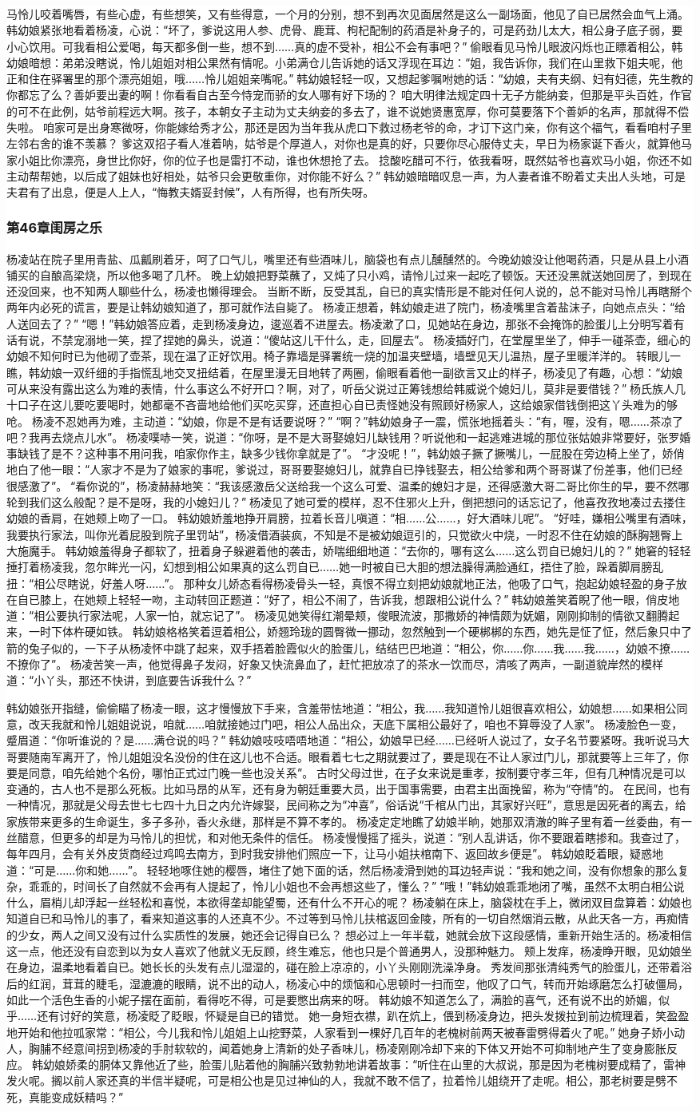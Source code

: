 马怜儿咬着嘴唇，有些心虚，有些想笑，又有些得意，一个月的分别，想不到再次见面居然是这么一副场面，他见了自已居然会血气上涌。
韩幼娘紧张地看着杨凌，心说：“坏了，爹说这用人参、虎骨、鹿茸、枸杞配制的药酒是补身子的，可是药劲儿太大，相公身子底子弱，要小心饮用。可我看相公爱喝，每天都多倒一些，想不到……真的虚不受补，相公不会有事吧？”
偷眼看见马怜儿眼波闪烁也正瞟着相公，韩幼娘暗想：弟弟没瞎说，怜儿姐姐对相公果然有情呢。小弟满仓儿告诉她的话又浮现在耳边：“姐，我告诉你，我们在山里救下姐夫呢，他正和住在驿署里的那个漂亮姐姐，哦……怜儿姐姐亲嘴呢。”
韩幼娘轻轻一叹，又想起爹嘱咐她的话：“幼娘，夫有夫纲、妇有妇德，先生教的你都忘了么？善妒要出妻的啊！你看看自古至今恃宠而骄的女人哪有好下场的？
咱大明律法规定四十无子方能纳妾，但那是平头百姓，作官的可不在此例，姑爷前程远大啊。孩子，本朝女子主动为丈夫纳妾的多去了，谁不说她贤惠宽厚，你可莫要落下个善妒的名声，那就得不偿失啦。
咱家可是出身寒微呀，你能嫁给秀才公，那还是因为当年我从虎口下救过杨老爷的命，才订下这门亲，你有这个福气，看看咱村子里左邻右舍的谁不羡慕？
爹这双招子看人准着呐，姑爷是个厚道人，对你也是真的好，只要你尽心服侍丈夫，早日为杨家诞下香火，就算他马家小姐比你漂亮，身世比你好，你的位子也是雷打不动，谁也休想抢了去。
捻酸吃醋可不行，依我看呀，既然姑爷也喜欢马小姐，你还不如主动帮帮她，以后成了姐妹也好相处，姑爷只会更敬重你，对你能不好么？”
韩幼娘暗暗叹息一声，为人妻者谁不盼着丈夫出人头地，可是夫君有了出息，便是人上人，“悔教夫婿妥封候”，人有所得，也有所失呀。

### 第46章闺房之乐

杨凌站在院子里用青盐、瓜瓤刷着牙，呵了口气儿，嘴里还有些酒味儿，脑袋也有点儿醺醺然的。今晚幼娘没让他喝药酒，只是从县上小酒铺买的自酿高梁烧，所以他多喝了几杯。
晚上幼娘把野菜蘸了，又炖了只小鸡，请怜儿过来一起吃了顿饭。天还没黑就送她回房了，到现在还没回来，也不知两人聊些什么，杨凌也懒得理会。
当断不断，反受其乱，自已的真实情形是不能对任何人说的，总不能对马怜儿再瞎掰个两年内必死的谎言，要是让韩幼娘知道了，那可就作法自毙了。
杨凌正想着，韩幼娘走进了院门，杨凌嘴里含着盐沫子，向她点点头：“给人送回去了？”
“嗯！”韩幼娘答应着，走到杨凌身边，逡巡着不进屋去。杨凌漱了口，见她站在身边，那张不会掩饰的脸蛋儿上分明写着有话有说，不禁宠溺地一笑，捏了捏她的鼻头，说道：“傻站这儿干什么，走，回屋去”。
杨凌插好门，在堂屋里坐了，伸手一碰茶壶，细心的幼娘不知何时已为他砌了壶茶，现在温了正好饮用。椅子靠墙是驿署统一烧的加温夹壁墙，墙壁见天儿温热，屋子里暖洋洋的。
转眼儿一瞧，韩幼娘一双纤细的手指慌乱地交叉扭结着，在屋里漫无目地转了两圈，偷眼看着他一副欲言又止的样子，杨凌见了有趣，心想：“幼娘可从来没有露出这么为难的表情，什么事这么不好开口？啊，对了，听岳父说过正筹钱想给韩威说个媳妇儿，莫非是要借钱？”
杨氏族人几十口子在这儿要吃要喝时，她都毫不吝啬地给他们买吃买穿，还直担心自已责怪她没有照顾好杨家人，这给娘家借钱倒把这丫头难为的够呛。
杨凌不忍她再为难，主动道：“幼娘，你是不是有话要说呀？”
“啊？”韩幼娘身子一震，慌张地摇着头：“有，喔，没有，嗯……茶凉了吧？我再去烧点儿水”。
杨凌噗哧一笑，说道：“你呀，是不是大哥娶媳妇儿缺钱用？听说他和一起逃难进城的那位张姑娘非常要好，张罗婚事缺钱了是不？这种事不用问我，咱家你作主，缺多少钱你拿就是了”。
“才没呢！”，韩幼娘子撅了撅嘴儿，一屁股在旁边椅上坐了，娇俏地白了他一眼：“人家才不是为了娘家的事呢，爹说过，哥哥要娶媳妇儿，就靠自已挣钱娶去，相公给爹和两个哥哥谋了份差事，他们已经很感激了”。
“看你说的”，杨凌赫赫地笑：“我该感激岳父送给我一个这么可爱、温柔的媳妇才是，还得感激大哥二哥比你生的早，要不然哪轮到我们这么般配？是不是呀，我的小媳妇儿？”
杨凌见了她可爱的模样，忍不住邪火上升，倒把想问的话忘记了，他喜孜孜地凑过去搂住幼娘的香肩，在她颊上吻了一口。
韩幼娘娇羞地挣开肩膀，拉着长音儿嗔道：“相……公……，好大酒味儿呢”。
“好哇，嫌相公嘴里有酒味，我要执行家法，叫你光着屁股到院子里罚站”，杨凌借酒装疯，不知是不是被幼娘逗引的，只觉欲火中烧，一时忍不住在幼娘的酥胸翘臀上大施魔手。
韩幼娘羞得身子都软了，扭着身子躲避着他的袭击，娇喘细细地道：“去你的，哪有这么……这么罚自已媳妇儿的？”
她窘的轻轻捶打着杨凌我，忽尔眸光一闪，幻想到相公如果真的这么罚自已……她一时被自已大胆的想法臊得满脸通红，捂住了脸，跺着脚肩膀乱扭：“相公尽瞎说，好羞人呀……”。
那种女儿娇态看得杨凌骨头一轻，真恨不得立刻把幼娘就地正法，他吸了口气，抱起幼娘轻盈的身子放在自已膝上，在她颊上轻轻一吻，主动转回正题道：“好了，相公不闹了，告诉我，想跟相公说什么？”
韩幼娘羞笑着睨了他一眼，俏皮地道：“相公要执行家法呢，人家一怕，就忘记了”。
杨凌见她笑得红潮晕颊，俊眼流波，那撒娇的神情颇为妩媚，刚刚抑制的情欲又翻腾起来，一时下体杵硬如铁。
韩幼娘格格笑着逗着相公，娇翘玲珑的圆臀微一挪动，忽然触到一个硬梆梆的东西，她先是怔了怔，然后象只中了箭的兔子似的，一下子从杨凌怀中跳了起来，双手捂着脸霞似火的脸蛋儿，结结巴巴地道：“相公，你……你……我……我……，幼娘不撩……不撩你了”。
杨凌苦笑一声，他觉得鼻子发闷，好象又快流鼻血了，赶忙把放凉了的茶水一饮而尽，清咳了两声，一副道貌岸然的模样道：“小丫头，那还不快讲，到底要告诉我什么？”

韩幼娘张开指缝，偷偷瞄了杨凌一眼，这才慢慢放下手来，含羞带怯地道：“相公，我……我知道怜儿姐很喜欢相公，幼娘想……如果相公同意，改天我就和怜儿姐姐说说，咱就……咱就接她过门吧，相公人品出众，天底下属相公最好了，咱也不算辱没了人家”。
杨凌脸色一变，蹙眉道：“你听谁说的？是……满仓说的吗？”
韩幼娘吱吱唔唔地道：“相公，幼娘早已经……已经听人说过了，女子名节要紧呀。我听说马大哥要随南军离开了，怜儿姐姐没名没份的住在这儿也不合适。眼看着七七之期就要过了，要是现在不让人家过门儿，那就要等上三年了，你要是同意，咱先给她个名份，哪怕正式过门晚一些也没关系”。
古时父母过世，在子女来说是重孝，按制要守孝三年，但有几种情况是可以变通的，古人也不是那么死板。比如马昂的从军，还有身为朝廷重要大员，出于国事需要，由君主出面挽留，称为“夺情”的。
在民间，也有一种情况，那就是父母去世七七四十九日之内允许嫁娶，民间称之为“冲喜”，俗话说“千棺从门出，其家好兴旺”，意思是因死者的离去，给家族带来更多的生命诞生，多子多孙，香火永继，那样是不算不孝的。
杨凌定定地瞧了幼娘半晌，她那双清澈的眸子里有着一丝委曲，有一丝醋意，但更多的却是为马怜儿的担忧，和对他无条件的信任。
杨凌慢慢摇了摇头，说道：“别人乱讲话，你不要跟着瞎掺和。我查过了，每年四月，会有关外皮货商经过鸡鸣去南方，到时我安排他们照应一下，让马小姐扶棺南下、返回故乡便是”。
韩幼娘眨着眼，疑惑地道：“可是……你和她……”。
轻轻地啄住她的樱唇，堵住了她下面的话，然后杨凌滑到她的耳边轻声说：“我和她之间，没有你想象的那么复杂，乖乖的，时间长了自然就不会再有人提起了，怜儿小姐也不会再想这些了，懂么？”
“哦！”韩幼娘乖乖地闭了嘴，虽然不太明白相公说什么，眉梢儿却浮起一丝轻松和喜悦，本欲得垄却能望蜀，还有什么不开心的呢？
杨凌躺在床上，脑袋枕在手上，微闭双目盘算着：幼娘也知道自已和马怜儿的事了，看来知道这事的人还真不少。不过等到马怜儿扶棺返回金陵，所有的一切自然烟消云散，从此天各一方，再痴情的少女，两人之间又没有过什么实质性的发展，她还会记得自已么？
想必过上一年半载，她就会放下这段感情，重新开始生活的。杨凌相信这一点，他还没有自恋到以为女人喜欢了他就义无反顾，终生难忘，他也只是个普通男人，没那种魅力。
颊上发痒，杨凌睁开眼，见幼娘坐在身边，温柔地看着自已。她长长的头发有点儿湿湿的，碰在脸上凉凉的，小丫头刚刚洗澡净身。
秀发间那张清纯秀气的脸蛋儿，还带着浴后的红润，茸茸的睫毛，湿漉漉的眼睛，说不出的动人，杨凌心中的烦恼和心思顿时一扫而空，他叹了口气，转而开始琢磨怎么打破僵局，如此一个活色生香的小妮子摆在面前，看得吃不得，可是要憋出病来的呀。
韩幼娘不知道怎么了，满脸的喜气，还有说不出的娇媚，似乎……还有讨好的笑意，杨凌眨了眨眼，怀疑是自已的错觉。
她一身短衣襟，趴在炕上，偎到杨凌身边，把头发拨拉到前边梳理着，笑盈盈地开始和他拉呱家常：“相公，今儿我和怜儿姐姐上山挖野菜，人家看到一棵好几百年的老槐树前两天被春雷劈得着火了呢。”
她身子娇小动人，胸脯不经意间拐到杨凌的手肘软软的，闻着她身上清新的处子香味儿，杨凌刚刚冷却下来的下体又开始不可抑制地产生了变身膨胀反应。
韩幼娘娇柔的胴体又靠他近了些，脸蛋儿贴着他的胸脯兴致勃勃地讲着故事：“听住在山里的大叔说，那是因为老槐树要成精了，雷神发火呢。搁以前人家还真的半信半疑呢，可是相公也是见过神仙的人，我就不敢不信了，拉着怜儿姐绕开了走呢。相公，那老树要是劈不死，真能变成妖精吗？”